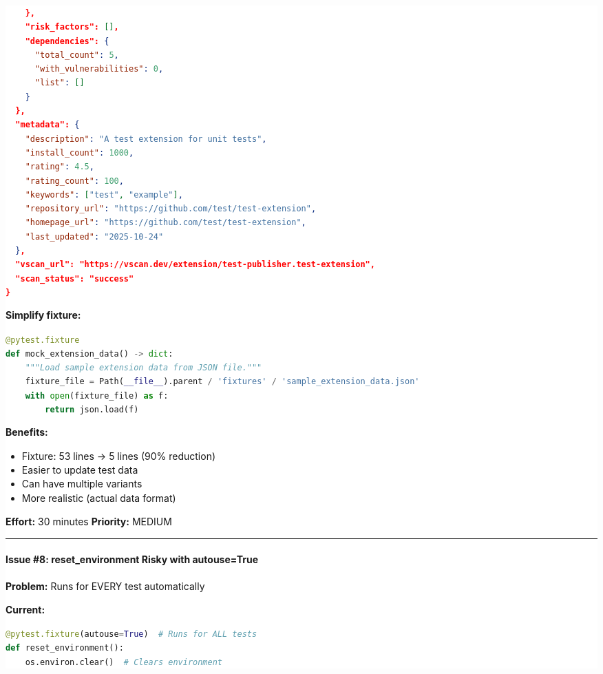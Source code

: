 ```json
    },
    "risk_factors": [],
    "dependencies": {
      "total_count": 5,
      "with_vulnerabilities": 0,
      "list": []
    }
  },
  "metadata": {
    "description": "A test extension for unit tests",
    "install_count": 1000,
    "rating": 4.5,
    "rating_count": 100,
    "keywords": ["test", "example"],
    "repository_url": "https://github.com/test/test-extension",
    "homepage_url": "https://github.com/test/test-extension",
    "last_updated": "2025-10-24"
  },
  "vscan_url": "https://vscan.dev/extension/test-publisher.test-extension",
  "scan_status": "success"
}
```

**Simplify fixture:**
```python
@pytest.fixture
def mock_extension_data() -> dict:
    """Load sample extension data from JSON file."""
    fixture_file = Path(__file__).parent / 'fixtures' / 'sample_extension_data.json'
    with open(fixture_file) as f:
        return json.load(f)
```

**Benefits:**
- Fixture: 53 lines → 5 lines (90% reduction)
- Easier to update test data
- Can have multiple variants
- More realistic (actual data format)

**Effort:** 30 minutes
**Priority:** MEDIUM

---

#### Issue #8: reset_environment Risky with autouse=True

**Problem:** Runs for EVERY test automatically

**Current:**
```python
@pytest.fixture(autouse=True)  # Runs for ALL tests
def reset_environment():
    os.environ.clear()  # Clears environment
```
